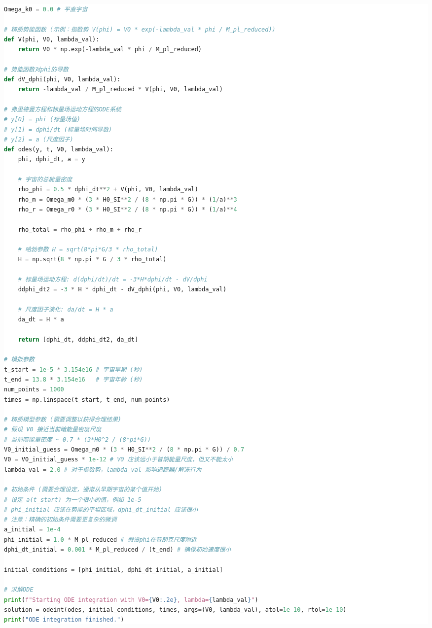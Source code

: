 ```python
Omega_k0 = 0.0 # 平直宇宙

# 精质势能函数 (示例：指数势 V(phi) = V0 * exp(-lambda_val * phi / M_pl_reduced))
def V(phi, V0, lambda_val):
    return V0 * np.exp(-lambda_val * phi / M_pl_reduced)

# 势能函数对phi的导数
def dV_dphi(phi, V0, lambda_val):
    return -lambda_val / M_pl_reduced * V(phi, V0, lambda_val)

# 弗里德曼方程和标量场运动方程的ODE系统
# y[0] = phi (标量场值)
# y[1] = dphi/dt (标量场时间导数)
# y[2] = a (尺度因子)
def odes(y, t, V0, lambda_val):
    phi, dphi_dt, a = y

    # 宇宙的总能量密度
    rho_phi = 0.5 * dphi_dt**2 + V(phi, V0, lambda_val)
    rho_m = Omega_m0 * (3 * H0_SI**2 / (8 * np.pi * G)) * (1/a)**3
    rho_r = Omega_r0 * (3 * H0_SI**2 / (8 * np.pi * G)) * (1/a)**4
    
    rho_total = rho_phi + rho_m + rho_r
    
    # 哈勃参数 H = sqrt(8*pi*G/3 * rho_total)
    H = np.sqrt(8 * np.pi * G / 3 * rho_total)
    
    # 标量场运动方程: d(dphi/dt)/dt = -3*H*dphi/dt - dV/dphi
    ddphi_dt2 = -3 * H * dphi_dt - dV_dphi(phi, V0, lambda_val)
    
    # 尺度因子演化: da/dt = H * a
    da_dt = H * a
    
    return [dphi_dt, ddphi_dt2, da_dt]

# 模拟参数
t_start = 1e-5 * 3.154e16 # 宇宙早期 (秒)
t_end = 13.8 * 3.154e16   # 宇宙年龄 (秒)
num_points = 1000
times = np.linspace(t_start, t_end, num_points)

# 精质模型参数 (需要调整以获得合理结果)
# 假设 V0 接近当前暗能量密度尺度
# 当前暗能量密度 ~ 0.7 * (3*H0^2 / (8*pi*G))
V0_initial_guess = Omega_m0 * (3 * H0_SI**2 / (8 * np.pi * G)) / 0.7
V0 = V0_initial_guess * 1e-12 # V0 应该远小于普朗能量尺度，但又不能太小
lambda_val = 2.0 # 对于指数势，lambda_val 影响追踪器/解冻行为

# 初始条件 (需要合理设定，通常从早期宇宙的某个值开始)
# 设定 a(t_start) 为一个很小的值，例如 1e-5
# phi_initial 应该在势能的平坦区域，dphi_dt_initial 应该很小
# 注意：精确的初始条件需要更复杂的微调
a_initial = 1e-4
phi_initial = 1.0 * M_pl_reduced # 假设phi在普朗克尺度附近
dphi_dt_initial = 0.001 * M_pl_reduced / (t_end) # 确保初始速度很小

initial_conditions = [phi_initial, dphi_dt_initial, a_initial]

# 求解ODE
print(f"Starting ODE integration with V0={V0:.2e}, lambda={lambda_val}")
solution = odeint(odes, initial_conditions, times, args=(V0, lambda_val), atol=1e-10, rtol=1e-10)
print("ODE integration finished.")

```